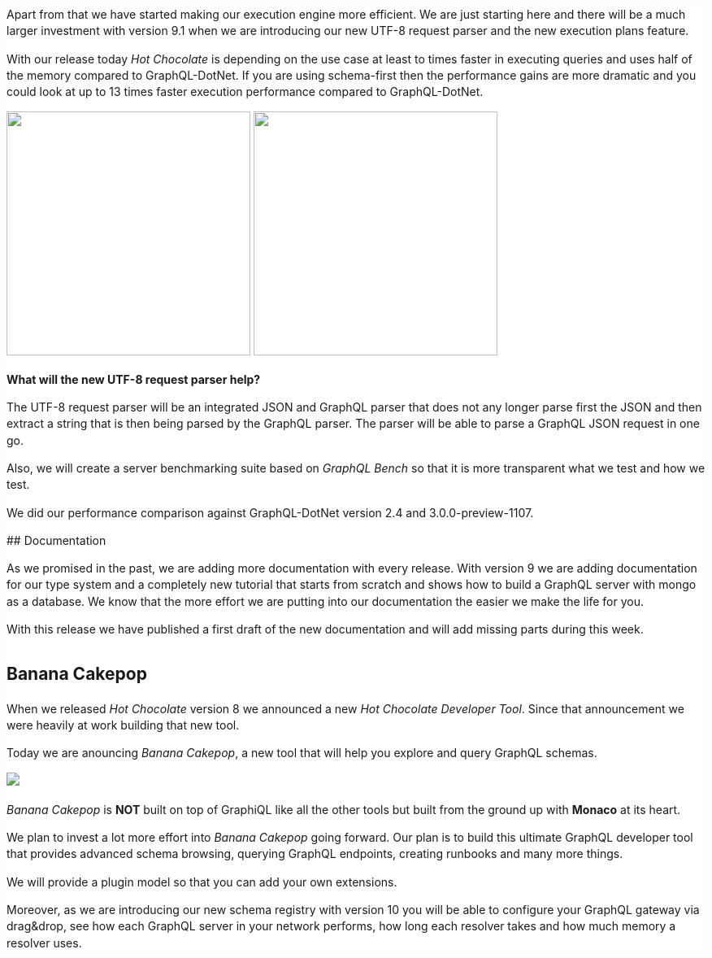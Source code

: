 Apart from that we have started making our execution engine more efficient. We are just starting here and there will be a much larger investment with version 9.1 when we are introducing our new UTF-8 request parser and the new execution plans feature.

With our release today _Hot Chocolate_ is depending on the use case at least to times faster in executing queries and uses half of the memory compared to GraphQL-DotNet. If you are using schema-first then the performance gains are more dramatic and you could look at up to 13 times faster execution performance compared to GraphQL-DotNet.

<img src="../../../../img/exec_mem.png" height="300" width="300">
<img src="../../../../img/exec_perf.png" height="300" width="300">

**What will the new UTF-8 request parser help?**

The UTF-8 request parser will be an integrated JSON and GraphQL parser that does not any longer parse first the JSON and then extract a string that is then being parsed by the GraphQL parser. The parser will be able to parse a GraphQL JSON request in one go.

Also, we will create a server benchmarking suite based on _GraphQL Bench_ so that it is more transparent what we test and how we test.

We did our performance comparison against GraphQL-DotNet version 2.4 and 3.0.0-preview-1107.

## Documentation

As we promised in the past, we are adding more documentation with every release. With version 9 we are adding documentation for our type system and a completely new tutorial that starts from scratch and shows how to build a GraphQL server with mongo as a database. We know that the more effort we are putting into our documentation the easier we make the life for you.

With this release we have published a first draft of the new documentation and will add missing parts during this week.

## Banana Cakepop

When we released _Hot Chocolate_ version 8 we announced a new _Hot Chocolate Developer Tool_. Since that announcement we were heavily at work building that new tool.

Today we are anouncing _Banana Cakepop_, a new tool that will help you explore and query GraphQL schemas.

<img src="../../../../img/banana.png">

_Banana Cakepop_ is **NOT** built on top of GraphiQL like all the other tools but built from the ground up with **Monaco** at its heart.

We plan to invest a lot more effort into _Banana Cakepop_ going forward. Our plan is to build this ultimate GraphQL developer tool that provides advanced schema browsing, querying GraphQL endpoints, creating runbooks and many more things.

We will provide a plugin model so that you can add your own extensions.

Moreover, as we are introducing our new schema registry with version 10 you will be able to configure your GraphQL gateway via drag&drop, see how each GraphQL server in your network performs, how long each resolver takes and how much memory a resolver uses.
